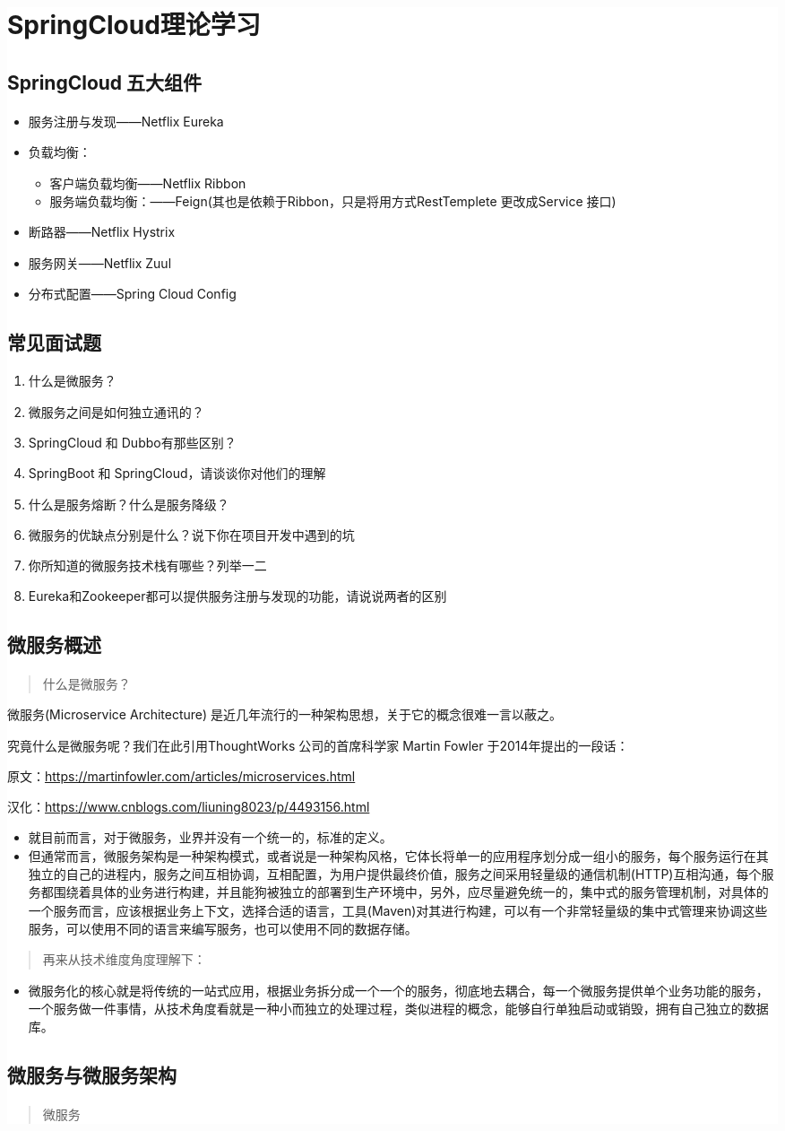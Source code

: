 # SpringCloud理论学习
## SpringCloud 五大组件

- 服务注册与发现——Netflix Eureka

- 负载均衡：
  - 客户端负载均衡——Netflix Ribbon
  - 服务端负载均衡：——Feign(其也是依赖于Ribbon，只是将用方式RestTemplete 更改成Service 接口)
- 断路器——Netflix Hystrix

- 服务网关——Netflix Zuul

- 分布式配置——Spring Cloud Config

## 常见面试题
1.  什么是微服务？

2. 微服务之间是如何独立通讯的？

3. SpringCloud 和 Dubbo有那些区别？

4. SpringBoot 和 SpringCloud，请谈谈你对他们的理解

5. 什么是服务熔断？什么是服务降级？

6. 微服务的优缺点分别是什么？说下你在项目开发中遇到的坑

7. 你所知道的微服务技术栈有哪些？列举一二

8. Eureka和Zookeeper都可以提供服务注册与发现的功能，请说说两者的区别

## 微服务概述

> 什么是微服务？

微服务(Microservice Architecture) 是近几年流行的一种架构思想，关于它的概念很难一言以蔽之。

究竟什么是微服务呢？我们在此引用ThoughtWorks 公司的首席科学家 Martin Fowler 于2014年提出的一段话：

原文：https://martinfowler.com/articles/microservices.html

汉化：https://www.cnblogs.com/liuning8023/p/4493156.html

- 就目前而言，对于微服务，业界并没有一个统一的，标准的定义。
- 但通常而言，微服务架构是一种架构模式，或者说是一种架构风格，它体长将单一的应用程序划分成一组小的服务，每个服务运行在其独立的自己的进程内，服务之间互相协调，互相配置，为用户提供最终价值，服务之间采用轻量级的通信机制(HTTP)互相沟通，每个服务都围绕着具体的业务进行构建，并且能狗被独立的部署到生产环境中，另外，应尽量避免统一的，集中式的服务管理机制，对具体的一个服务而言，应该根据业务上下文，选择合适的语言，工具(Maven)对其进行构建，可以有一个非常轻量级的集中式管理来协调这些服务，可以使用不同的语言来编写服务，也可以使用不同的数据存储。

> 再来从技术维度角度理解下：

- 微服务化的核心就是将传统的一站式应用，根据业务拆分成一个一个的服务，彻底地去耦合，每一个微服务提供单个业务功能的服务，一个服务做一件事情，从技术角度看就是一种小而独立的处理过程，类似进程的概念，能够自行单独启动或销毁，拥有自己独立的数据库。


## 微服务与微服务架构
> 微服务
